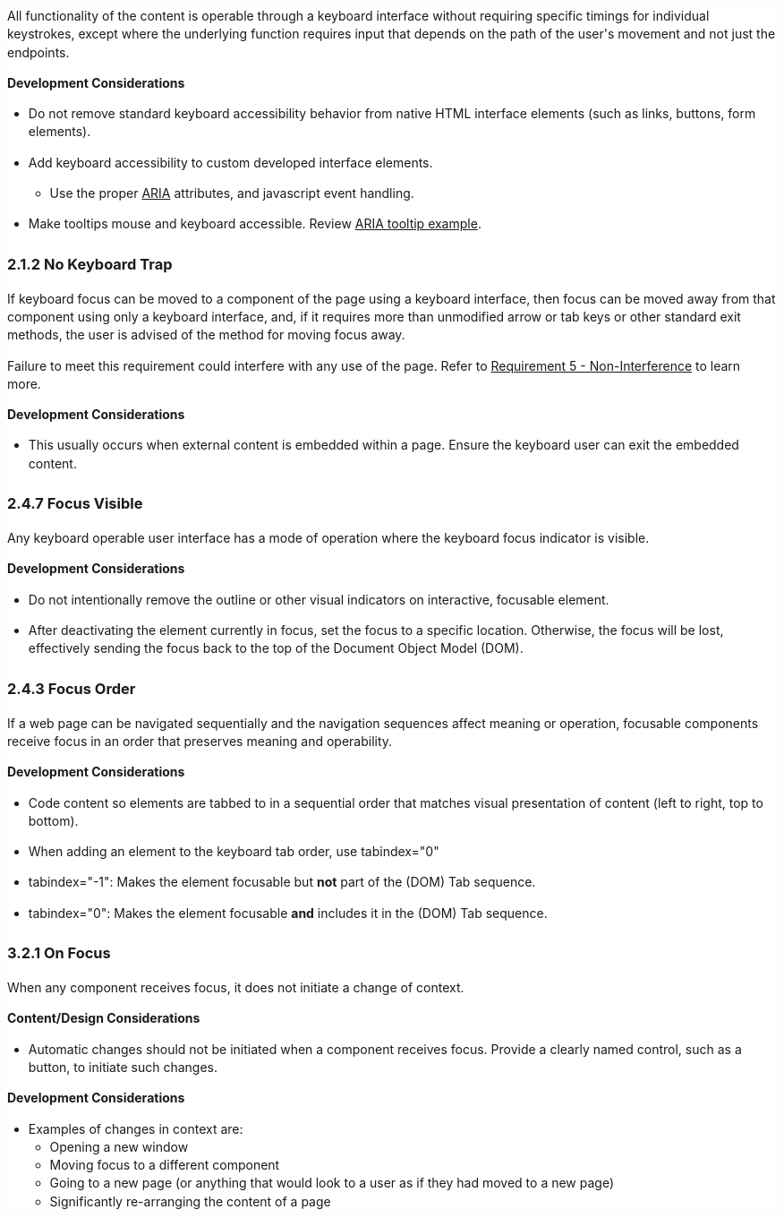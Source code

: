 All functionality of the content is operable through a keyboard interface without requiring specific timings for individual keystrokes, except where the underlying function requires input that depends on the path of the user's movement and not just the endpoints.

**Development Considerations**

  * Do not remove standard keyboard accessibility behavior from native HTML interface elements (such as links, buttons, form elements).
  * Add keyboard accessibility to custom developed interface elements. 
      * Use the proper [ARIA][22] attributes, and javascript event handling.

  * Make tooltips mouse and keyboard accessible. Review [ARIA tooltip example][23].

### 2.1.2 No Keyboard Trap

If keyboard focus can be moved to a component of the page using a keyboard interface, then focus can be moved away from that component using only a keyboard interface, and, if it requires more than unmodified arrow or tab keys or other standard exit methods, the user is advised of the method for moving focus away.

Failure to meet this requirement could interfere with any use of the page. Refer to [Requirement 5 - Non-Interference][3] to learn more.

**Development Considerations**

  * This usually occurs when external content is embedded within a page. Ensure the keyboard user can exit the embedded content.

### 2.4.7 Focus Visible

Any keyboard operable user interface has a mode of operation where the keyboard focus indicator is visible.

**Development Considerations**

  * Do not intentionally remove the outline or other visual indicators on interactive, focusable element.

  * After deactivating the element currently in focus, set the focus to a specific location. Otherwise, the focus will be lost, effectively sending the focus back to the top of the Document Object Model (DOM).

### 2.4.3 Focus Order

If a web page can be navigated sequentially and the navigation sequences affect meaning or operation, focusable components receive focus in an order that preserves meaning and operability.

**Development Considerations**

  * Code content so elements are tabbed to in a sequential order that matches visual presentation of content (left to right, top to bottom).

  * When adding an element to the keyboard tab order, use tabindex="0"
  * tabindex="-1": Makes the element focusable but **not** part of the (DOM) Tab sequence.
  * tabindex="0": Makes the element focusable **and** includes it in the (DOM) Tab sequence.

### 3.2.1 On Focus

When any component receives focus, it does not initiate a change of context.

**Content/Design Considerations**

  * Automatic changes should not be initiated when a component receives focus. Provide a clearly named control, such as a button, to initiate such changes.

**Development Considerations**

  * Examples of changes in context are: 
      * Opening a new window
      * Moving focus to a different component
      * Going to a new page (or anything that would look to a user as if they had moved to a new page)
      * Significantly re-arranging the content of a page

 [1]: https://www.w3.org/TR/WCAG20/
 [2]: https://www.access-board.gov/guidelines-and-standards/communications-and-it/about-the-ict-refresh/final-rule/text-of-the-standards-and-guidelines
 [3]: #non-interference
 [4]: https://webaim.org/resources/contrastchecker/
 [5]: https://www.w3.org/TR/WCAG20-TECHS/ARIA17.html
 [6]: https://www.w3.org/TR/WCAG20-TECHS/H44.html
 [7]: https://www.w3.org/TR/WCAG20-TECHS/H71.html
 [8]: https://www.w3.org/TR/WCAG20-TECHS/H85.html
 [9]: https://www.ssa.gov/accessibility/andi/help/developerguide.html#aria-labelledby
 [10]: https://www.ssa.gov/accessibility/andi/help/developerguide.html#aria-label
 [11]: https://www.ssa.gov/accessibility/andi/help/developerguide.html#aria-describedby
 [12]: https://www.w3.org/TR/2016/NOTE-WCAG20-TECHS-20161007/SCR19
 [13]: https://www.w3.org/WAI/GL/2016/WD-WCAG20-TECHS-20160628/H64
 [14]: https://www.w3.org/TR/html-aam-1.0/#iframe-element
 [15]: https://webaim.org/techniques/semanticstructure/#contentstructure
 [16]: https://webaim.org/techniques/alttext/
 [17]: https://www.w3.org/WAI/tutorials/images/decision-tree/
 [18]: https://www.w3.org/TR/html-aam-1.0/#img-element
 [19]: https://www.ssa.gov/accessibility/andi/help/developerguide.html#alt
 [20]: https://www.ssa.gov/accessibility/andi/help/developerguide.html#title
 [21]: https://www.ssa.gov/accessibility/andi/help/developerguide.html#Add-OnProperties
 [22]: https://www.w3.org/TR/using-aria/
 [23]: http://accessibility.athena-ict.com/aria/examples/tooltip.shtml
 [24]: https://gist.github.com/JamieMason/3748498
 [25]: https://www.w3.org/TR/2008/REC-WCAG20-20081211/#correct-reading-sequencedef
 [26]: https://www.w3.org/TR/2008/REC-WCAG20-20081211/#programmaticallydetermineddef
 [27]: https://webaim.org/techniques/captions/#captions
 [28]: https://webaim.org/techniques/captions/#ad
 [29]: https://www.ssa.gov/accessibility/andi/help/developerguide.html#dataTableCellAssociations
 [30]: https://www.w3.org/TR/2008/REC-WCAG20-20081211/#functiondef
 [31]: https://www.w3.org/TR/2008/REC-WCAG20-20081211/#human-langdef
 [32]: http://www.w3.org/TR/2008/REC-WCAG20-20081211/#cc1
 [33]: https://www.w3.org/TR/2008/REC-WCAG20-20081211/#suppcontentdef
 [34]: http://www.w3.org/TR/UNDERSTANDING-WCAG20/conformance.html#uc-conforming-alt-versions-head
 [35]: https://www.w3.org/TR/UNDERSTANDING-WCAG20/conformance.html
 [36]: https://designsystem.digital.gov/components/
 [37]: https://webaim.org/
 [38]: https://css-tricks.com/aria-spackle-not-rebar/
 [39]: https://www.ssa.gov/accessibility/andi/help/developerguide.html
 [40]: https://www.cio.gov/about/accessibility-cop/
 [41]: https://www.dhs.gov/trusted-tester